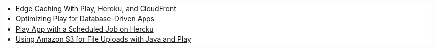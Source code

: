 * [Edge Caching With Play, Heroku, and CloudFront](http://www.jamesward.com/2012/08/08/edge-caching-with-play2-heroku-cloudfront)
* [Optimizing Play for Database-Driven Apps](http://www.jamesward.com/2012/06/25/optimizing-play-2-for-database-driven-apps)
* [Play App with a Scheduled Job on Heroku](https://github.com/jamesward/play2-scheduled-job-demo)
* [Using Amazon S3 for File Uploads with Java and Play](https://devcenter.heroku.com/articles/using-amazon-s3-for-file-uploads-with-java-and-play-2)

